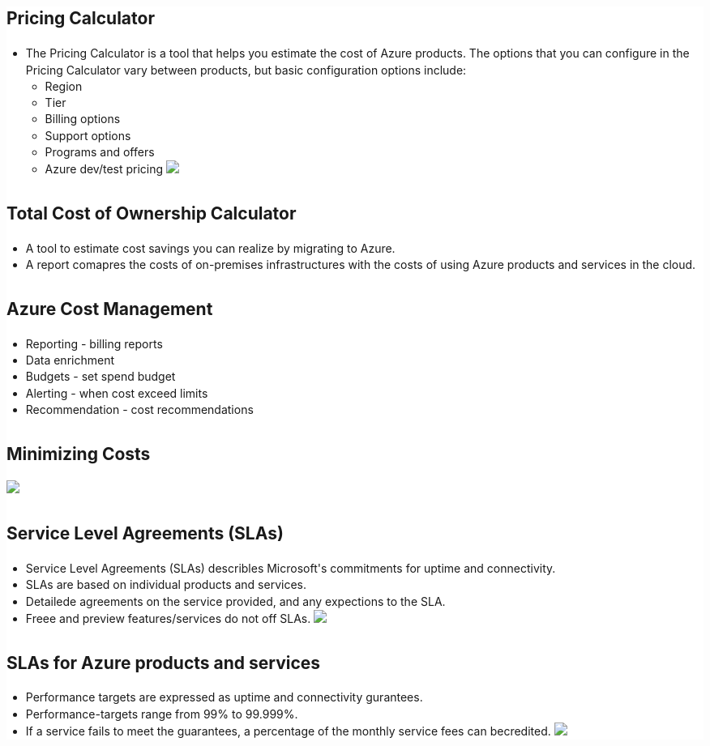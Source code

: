 ## Pricing Calculator
* The Pricing Calculator is a tool that helps you estimate the cost of Azure products. The options that you can configure in the Pricing Calculator vary between products, but basic configuration options include:
    * Region
    * Tier
    * Billing options
    * Support options
    * Programs and offers
    * Azure dev/test pricing
![](https://i.imgur.com/pDRWwTg.png)


## Total Cost of Ownership Calculator
* A tool to estimate cost savings you can realize by migrating to Azure.
* A report comapres the costs of on-premises infrastructures with the costs of using Azure products and services in the cloud.


## Azure Cost Management
* Reporting - billing reports
* Data enrichment
* Budgets - set spend budget
* Alerting - when cost exceed limits
* Recommendation - cost recommendations


## Minimizing Costs
![](https://i.imgur.com/PI89ciW.png)


## Service Level Agreements (SLAs)
* Service Level Agreements (SLAs) describles Microsoft's commitments for uptime and connectivity.
*  SLAs are based on individual products and services.
*  Detailede agreements on the service provided, and any expections to the SLA.
*  Freee and preview features/services do not off SLAs.
![](https://i.imgur.com/NCkHnjR.png)


## SLAs for Azure products and services
* Performance targets are expressed as uptime and connectivity gurantees.
* Performance-targets range from 99% to 99.999%.
* If a service fails to meet the guarantees, a percentage of the monthly service fees can becredited.
![](https://i.imgur.com/50dsxOK.png)

